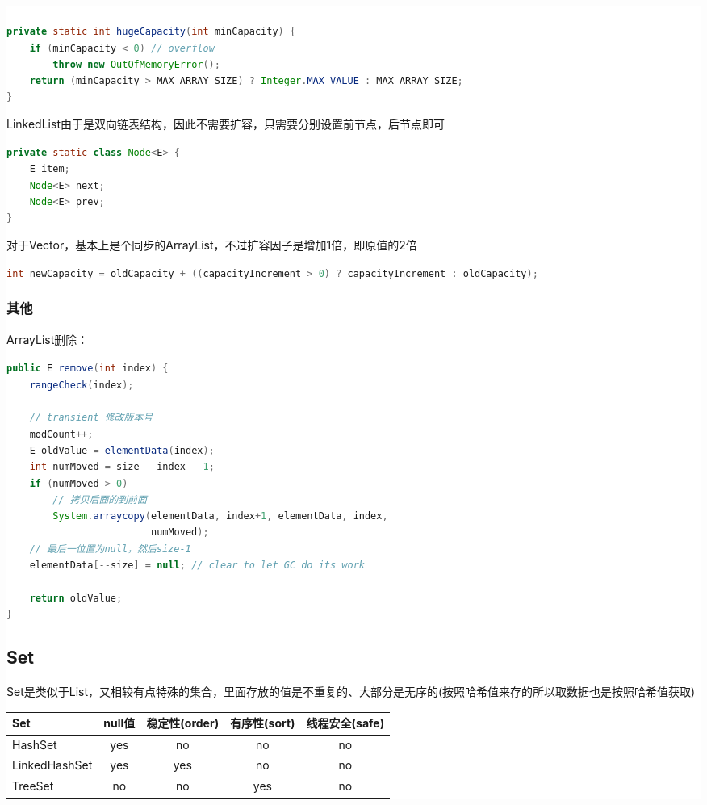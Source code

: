 ```java

private static int hugeCapacity(int minCapacity) {
	if (minCapacity < 0) // overflow
		throw new OutOfMemoryError();
	return (minCapacity > MAX_ARRAY_SIZE) ? Integer.MAX_VALUE : MAX_ARRAY_SIZE;
}
```

LinkedList由于是双向链表结构，因此不需要扩容，只需要分别设置前节点，后节点即可
```java
private static class Node<E> {
	E item;
	Node<E> next;
	Node<E> prev;
}	
```

对于Vector，基本上是个同步的ArrayList，不过扩容因子是增加1倍，即原值的2倍
```java
int newCapacity = oldCapacity + ((capacityIncrement > 0) ? capacityIncrement : oldCapacity);
```

### 其他

ArrayList删除：
```java
public E remove(int index) {
	rangeCheck(index);
	
	// transient 修改版本号
	modCount++;
	E oldValue = elementData(index);
	int numMoved = size - index - 1;
	if (numMoved > 0)
		// 拷贝后面的到前面
		System.arraycopy(elementData, index+1, elementData, index,
						 numMoved);
	// 最后一位置为null，然后size-1
	elementData[--size] = null; // clear to let GC do its work

	return oldValue;
}
```




## Set

Set是类似于List，又相较有点特殊的集合，里面存放的值是不重复的、大部分是无序的(按照哈希值来存的所以取数据也是按照哈希值获取)

| Set           | null值 | 稳定性(order) | 有序性(sort) | 线程安全(safe) |
| :------------ | :----: | :-----------: | :----------: | :------------: |
| HashSet       |  yes   |      no       |       no     |       no       |
| LinkedHashSet |  yes   |     yes       |       no     |       no       |
| TreeSet       |   no   |      no       |      yes     |       no       |
